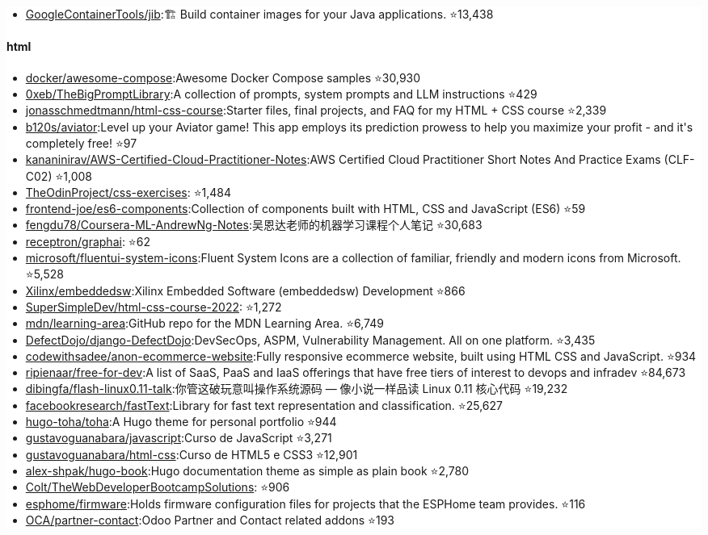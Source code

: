 * [GoogleContainerTools/jib](https://github.com/GoogleContainerTools/jib):🏗 Build container images for your Java applications. ⭐13,438

#### html
* [docker/awesome-compose](https://github.com/docker/awesome-compose):Awesome Docker Compose samples ⭐30,930
* [0xeb/TheBigPromptLibrary](https://github.com/0xeb/TheBigPromptLibrary):A collection of prompts, system prompts and LLM instructions ⭐429
* [jonasschmedtmann/html-css-course](https://github.com/jonasschmedtmann/html-css-course):Starter files, final projects, and FAQ for my HTML + CSS course ⭐2,339
* [b120s/aviator](https://github.com/b120s/aviator):Level up your Aviator game! This app employs its prediction prowess to help you maximize your profit - and it's completely free! ⭐97
* [kananinirav/AWS-Certified-Cloud-Practitioner-Notes](https://github.com/kananinirav/AWS-Certified-Cloud-Practitioner-Notes):AWS Certified Cloud Practitioner Short Notes And Practice Exams (CLF-C02) ⭐1,008
* [TheOdinProject/css-exercises](https://github.com/TheOdinProject/css-exercises): ⭐1,484
* [frontend-joe/es6-components](https://github.com/frontend-joe/es6-components):Collection of components built with HTML, CSS and JavaScript (ES6) ⭐59
* [fengdu78/Coursera-ML-AndrewNg-Notes](https://github.com/fengdu78/Coursera-ML-AndrewNg-Notes):吴恩达老师的机器学习课程个人笔记 ⭐30,683
* [receptron/graphai](https://github.com/receptron/graphai): ⭐62
* [microsoft/fluentui-system-icons](https://github.com/microsoft/fluentui-system-icons):Fluent System Icons are a collection of familiar, friendly and modern icons from Microsoft. ⭐5,528
* [Xilinx/embeddedsw](https://github.com/Xilinx/embeddedsw):Xilinx Embedded Software (embeddedsw) Development ⭐866
* [SuperSimpleDev/html-css-course-2022](https://github.com/SuperSimpleDev/html-css-course-2022): ⭐1,272
* [mdn/learning-area](https://github.com/mdn/learning-area):GitHub repo for the MDN Learning Area. ⭐6,749
* [DefectDojo/django-DefectDojo](https://github.com/DefectDojo/django-DefectDojo):DevSecOps, ASPM, Vulnerability Management. All on one platform. ⭐3,435
* [codewithsadee/anon-ecommerce-website](https://github.com/codewithsadee/anon-ecommerce-website):Fully responsive ecommerce website, built using HTML CSS and JavaScript. ⭐934
* [ripienaar/free-for-dev](https://github.com/ripienaar/free-for-dev):A list of SaaS, PaaS and IaaS offerings that have free tiers of interest to devops and infradev ⭐84,673
* [dibingfa/flash-linux0.11-talk](https://github.com/dibingfa/flash-linux0.11-talk):你管这破玩意叫操作系统源码 — 像小说一样品读 Linux 0.11 核心代码 ⭐19,232
* [facebookresearch/fastText](https://github.com/facebookresearch/fastText):Library for fast text representation and classification. ⭐25,627
* [hugo-toha/toha](https://github.com/hugo-toha/toha):A Hugo theme for personal portfolio ⭐944
* [gustavoguanabara/javascript](https://github.com/gustavoguanabara/javascript):Curso de JavaScript ⭐3,271
* [gustavoguanabara/html-css](https://github.com/gustavoguanabara/html-css):Curso de HTML5 e CSS3 ⭐12,901
* [alex-shpak/hugo-book](https://github.com/alex-shpak/hugo-book):Hugo documentation theme as simple as plain book ⭐2,780
* [Colt/TheWebDeveloperBootcampSolutions](https://github.com/Colt/TheWebDeveloperBootcampSolutions): ⭐906
* [esphome/firmware](https://github.com/esphome/firmware):Holds firmware configuration files for projects that the ESPHome team provides. ⭐116
* [OCA/partner-contact](https://github.com/OCA/partner-contact):Odoo Partner and Contact related addons ⭐193

